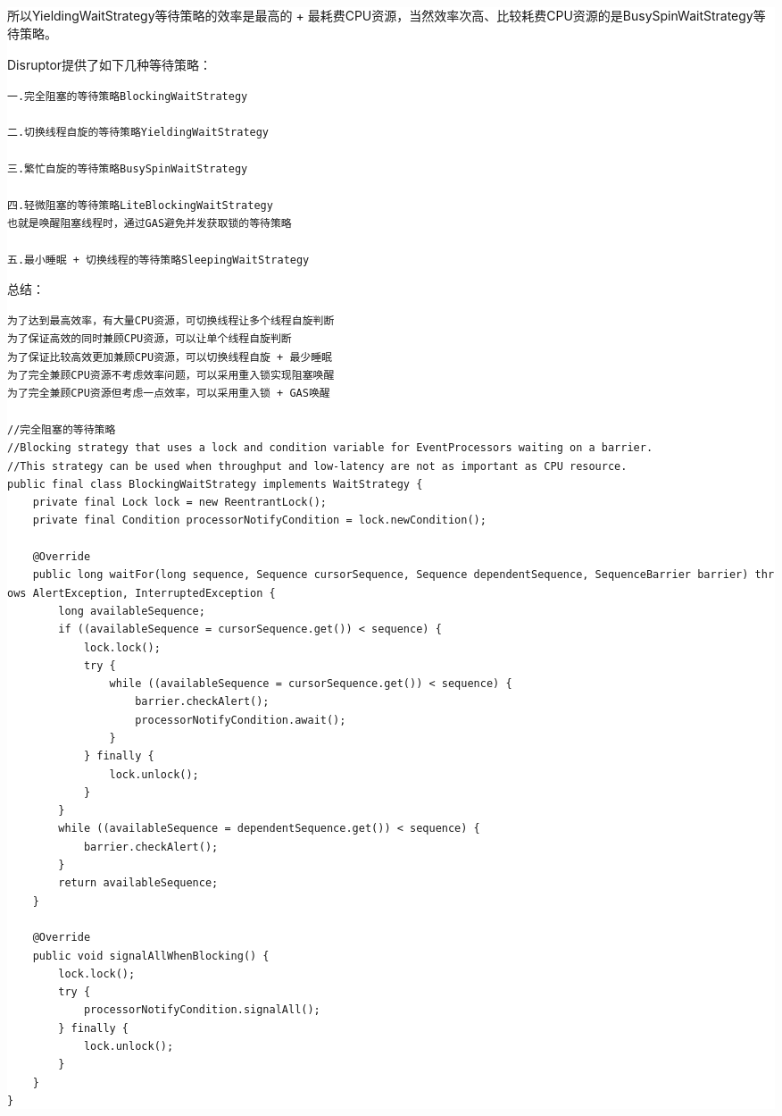 所以YieldingWaitStrategy等待策略的效率是最高的 + 最耗费CPU资源，当然效率次高、比较耗费CPU资源的是BusySpinWaitStrategy等待策略。

Disruptor提供了如下几种等待策略：

    一.完全阻塞的等待策略BlockingWaitStrategy
    
    二.切换线程自旋的等待策略YieldingWaitStrategy
    
    三.繁忙自旋的等待策略BusySpinWaitStrategy
    
    四.轻微阻塞的等待策略LiteBlockingWaitStrategy
    也就是唤醒阻塞线程时，通过GAS避免并发获取锁的等待策略
    
    五.最小睡眠 + 切换线程的等待策略SleepingWaitStrategy

总结：

    为了达到最高效率，有大量CPU资源，可切换线程让多个线程自旋判断
    为了保证高效的同时兼顾CPU资源，可以让单个线程自旋判断
    为了保证比较高效更加兼顾CPU资源，可以切换线程自旋 + 最少睡眠
    为了完全兼顾CPU资源不考虑效率问题，可以采用重入锁实现阻塞唤醒
    为了完全兼顾CPU资源但考虑一点效率，可以采用重入锁 + GAS唤醒

    //完全阻塞的等待策略
    //Blocking strategy that uses a lock and condition variable for EventProcessors waiting on a barrier.
    //This strategy can be used when throughput and low-latency are not as important as CPU resource.
    public final class BlockingWaitStrategy implements WaitStrategy {
        private final Lock lock = new ReentrantLock();
        private final Condition processorNotifyCondition = lock.newCondition();
        
        @Override
        public long waitFor(long sequence, Sequence cursorSequence, Sequence dependentSequence, SequenceBarrier barrier) throws AlertException, InterruptedException {
            long availableSequence;
            if ((availableSequence = cursorSequence.get()) < sequence) {
                lock.lock();
                try {
                    while ((availableSequence = cursorSequence.get()) < sequence) {
                        barrier.checkAlert();
                        processorNotifyCondition.await();
                    }
                } finally {
                    lock.unlock();
                }
            }
            while ((availableSequence = dependentSequence.get()) < sequence) {
                barrier.checkAlert();
            }
            return availableSequence;
        }
    
        @Override
        public void signalAllWhenBlocking() {
            lock.lock();
            try {
                processorNotifyCondition.signalAll();
            } finally {
                lock.unlock();
            }
        }
    }
    